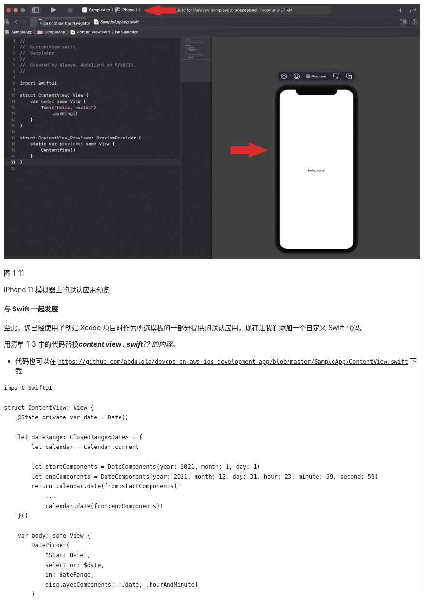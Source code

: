 ![](img/516178_1_En_1_Fig11_HTML.png)

图 1-11

iPhone 11 模拟器上的默认应用预览

#### 与 Swift 一起发展

至此，您已经使用了创建 Xcode 项目时作为所选模板的一部分提供的默认应用，现在让我们添加一个自定义 Swift 代码。

用清单 1-3 中的代码替换***content view . swift**?? 的内容。*

*   代码也可以在 [`https://github.com/abdulola/devops-on-aws-ios-development-app/blob/master/SampleApp/ContentView.swift`](https://github.com/abdulola/devops-on-aws-ios-development-app/blob/master/SampleApp/ContentView.swift) 下载

```
import SwiftUI

struct ContentView: View {
    @State private var date = Date()

    let dateRange: ClosedRange<Date> = {
        let calendar = Calendar.current

        let startComponents = DateComponents(year: 2021, month: 1, day: 1)
        let endComponents = DateComponents(year: 2021, month: 12, day: 31, hour: 23, minute: 59, second: 59)
        return calendar.date(from:startComponents)!
            ...
            calendar.date(from:endComponents)!
    }()

    var body: some View {
        DatePicker(
            "Start Date",
            selection: $date,
            in: dateRange,
            displayedComponents: [.date, .hourAndMinute]
        )
```
